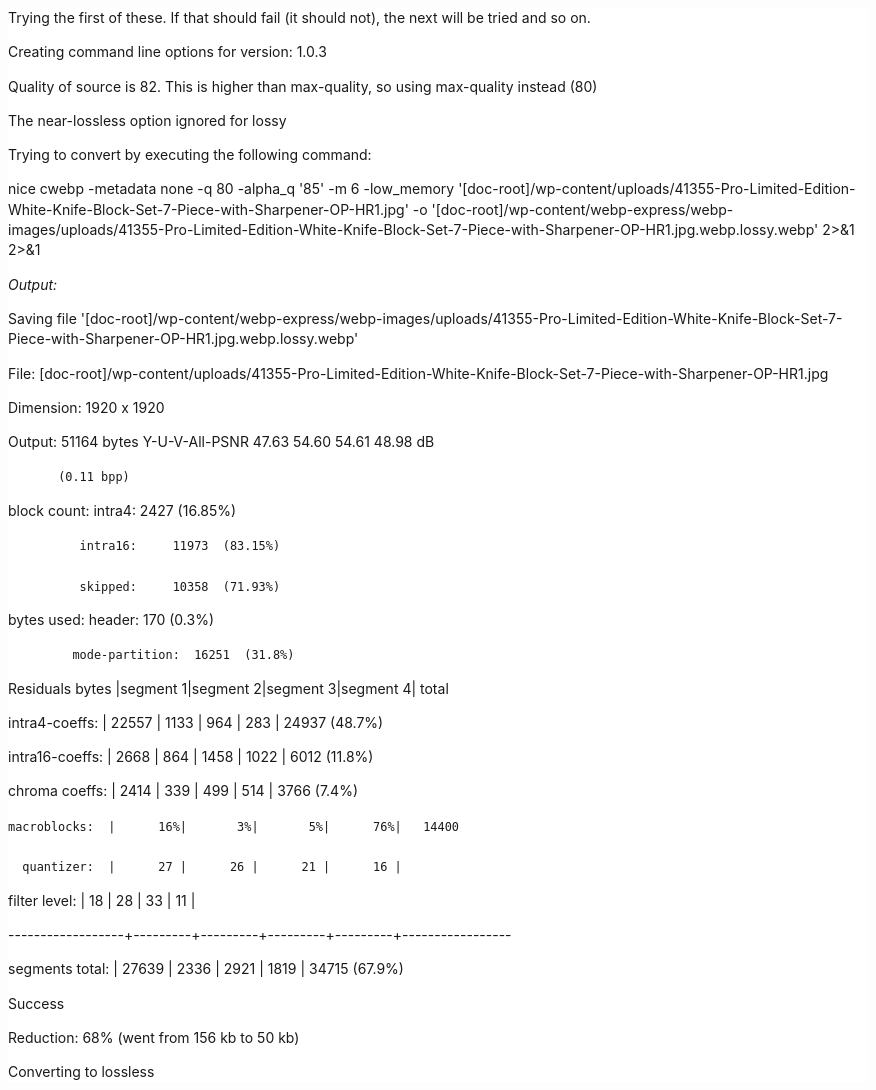 Trying the first of these. If that should fail (it should not), the next will be tried and so on.

Creating command line options for version: 1.0.3

Quality of source is 82. This is higher than max-quality, so using max-quality instead (80)

The near-lossless option ignored for lossy

Trying to convert by executing the following command:

nice cwebp -metadata none -q 80 -alpha_q '85' -m 6 -low_memory '[doc-root]/wp-content/uploads/41355-Pro-Limited-Edition-White-Knife-Block-Set-7-Piece-with-Sharpener-OP-HR1.jpg' -o '[doc-root]/wp-content/webp-express/webp-images/uploads/41355-Pro-Limited-Edition-White-Knife-Block-Set-7-Piece-with-Sharpener-OP-HR1.jpg.webp.lossy.webp' 2>&1 2>&1


*Output:* 

Saving file '[doc-root]/wp-content/webp-express/webp-images/uploads/41355-Pro-Limited-Edition-White-Knife-Block-Set-7-Piece-with-Sharpener-OP-HR1.jpg.webp.lossy.webp'

File:      [doc-root]/wp-content/uploads/41355-Pro-Limited-Edition-White-Knife-Block-Set-7-Piece-with-Sharpener-OP-HR1.jpg

Dimension: 1920 x 1920

Output:    51164 bytes Y-U-V-All-PSNR 47.63 54.60 54.61   48.98 dB

           (0.11 bpp)

block count:  intra4:       2427  (16.85%)

              intra16:     11973  (83.15%)

              skipped:     10358  (71.93%)

bytes used:  header:            170  (0.3%)

             mode-partition:  16251  (31.8%)

 Residuals bytes  |segment 1|segment 2|segment 3|segment 4|  total

  intra4-coeffs:  |   22557 |    1133 |     964 |     283 |   24937  (48.7%)

 intra16-coeffs:  |    2668 |     864 |    1458 |    1022 |    6012  (11.8%)

  chroma coeffs:  |    2414 |     339 |     499 |     514 |    3766  (7.4%)

    macroblocks:  |      16%|       3%|       5%|      76%|   14400

      quantizer:  |      27 |      26 |      21 |      16 |

   filter level:  |      18 |      28 |      33 |      11 |

------------------+---------+---------+---------+---------+-----------------

 segments total:  |   27639 |    2336 |    2921 |    1819 |   34715  (67.9%)


Success

Reduction: 68% (went from 156 kb to 50 kb)


Converting to lossless
